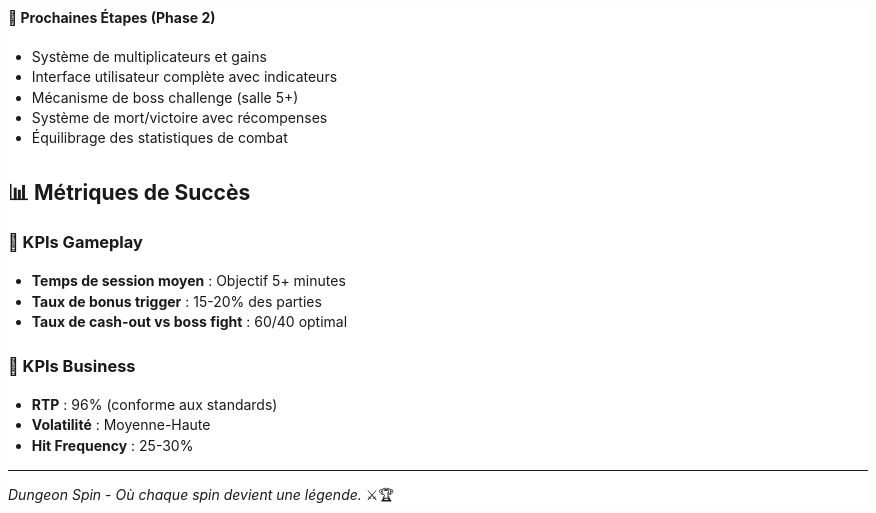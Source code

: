 #### 🔄 Prochaines Étapes (Phase 2)
- Système de multiplicateurs et gains
- Interface utilisateur complète avec indicateurs
- Mécanisme de boss challenge (salle 5+)
- Système de mort/victoire avec récompenses
- Équilibrage des statistiques de combat

## 📊 Métriques de Succès

### 🎯 KPIs Gameplay
- **Temps de session moyen** : Objectif 5+ minutes
- **Taux de bonus trigger** : 15-20% des parties
- **Taux de cash-out vs boss fight** : 60/40 optimal

### 💎 KPIs Business
- **RTP** : 96% (conforme aux standards)
- **Volatilité** : Moyenne-Haute
- **Hit Frequency** : 25-30%

---

*Dungeon Spin - Où chaque spin devient une légende.* ⚔️🏆